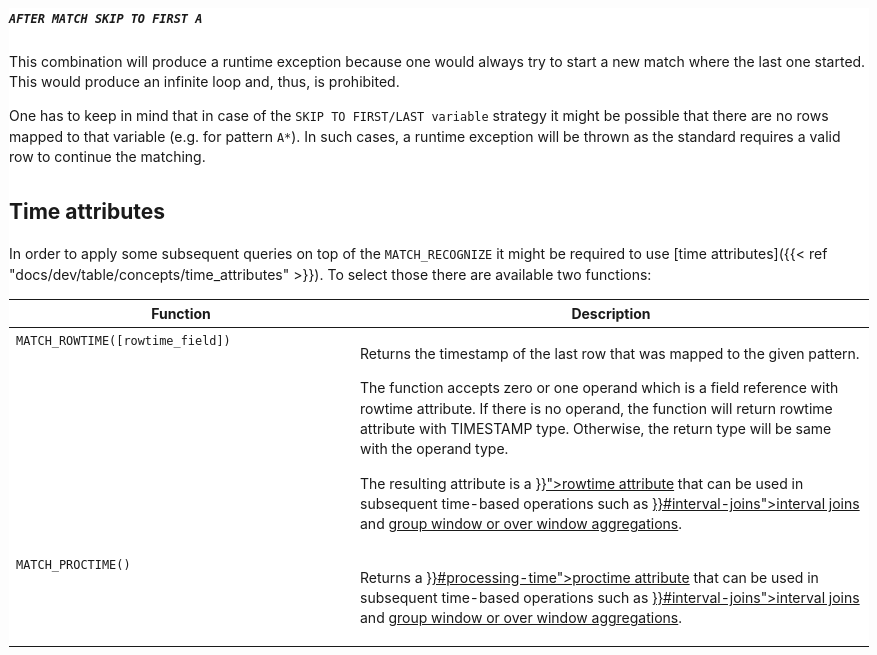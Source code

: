 ##### `AFTER MATCH SKIP TO FIRST A`

This combination will produce a runtime exception because one would always try to start a new match
where the last one started. This would produce an infinite loop and, thus, is prohibited.

One has to keep in mind that in case of the `SKIP TO FIRST/LAST variable` strategy it might be
possible that there are no rows mapped to that variable (e.g. for pattern `A*`). In such cases, a
runtime exception will be thrown as the standard requires a valid row to continue the matching.

Time attributes
---------------

In order to apply some subsequent queries on top of the `MATCH_RECOGNIZE` it might be required to
use [time attributes]({{< ref "docs/dev/table/concepts/time_attributes" >}}). To select those there are available two functions:

<table class="table table-bordered">
  <thead>
    <tr>
      <th class="text-left" style="width: 40%">Function</th>
      <th class="text-left">Description</th>
    </tr>
  </thead>

  <tbody>
    <tr>
      <td>
        <code>MATCH_ROWTIME([rowtime_field])</code><br/>
      </td>
      <td><p>Returns the timestamp of the last row that was mapped to the given pattern.</p>
      <p>The function accepts zero or one operand which is a field reference with rowtime attribute. If there is no operand, the function will return rowtime attribute with TIMESTAMP type. Otherwise, the return type will be same with the operand type.</p>
      <p>The resulting attribute is a <a href="{{< ref "docs/dev/table/concepts/time_attributes" >}}">rowtime attribute</a>
         that can be used in subsequent time-based operations such as
         <a href="{{< ref "docs/dev/table/sql/queries/joins" >}}#interval-joins">interval joins</a> and <a href="#aggregations">group window or over
         window aggregations</a>.</p></td>
    </tr>
    <tr>
      <td>
        <code>MATCH_PROCTIME()</code><br/>
      </td>
      <td><p>Returns a <a href="{{< ref "docs/dev/table/concepts/time_attributes" >}}#processing-time">proctime attribute</a>
          that can be used in subsequent time-based operations such as
          <a href="{{< ref "docs/dev/table/sql/queries/joins" >}}#interval-joins">interval joins</a> and <a href="#aggregations">group window or over
          window aggregations</a>.</p></td>
    </tr>
  </tbody>
</table>
